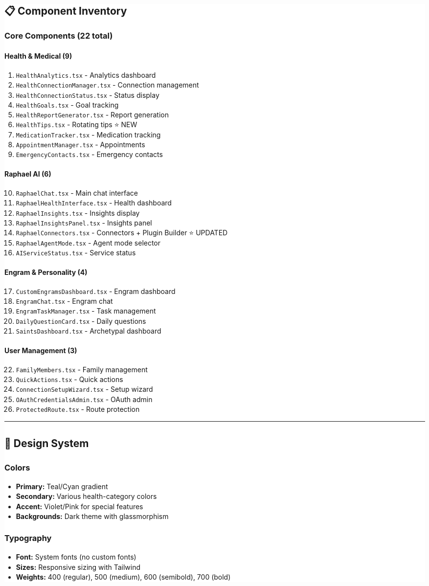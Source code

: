 
## 📋 Component Inventory

### Core Components (22 total)

#### Health & Medical (9)
1. `HealthAnalytics.tsx` - Analytics dashboard
2. `HealthConnectionManager.tsx` - Connection management
3. `HealthConnectionStatus.tsx` - Status display
4. `HealthGoals.tsx` - Goal tracking
5. `HealthReportGenerator.tsx` - Report generation
6. `HealthTips.tsx` - Rotating tips ⭐ NEW
7. `MedicationTracker.tsx` - Medication tracking
8. `AppointmentManager.tsx` - Appointments
9. `EmergencyContacts.tsx` - Emergency contacts

#### Raphael AI (6)
10. `RaphaelChat.tsx` - Main chat interface
11. `RaphaelHealthInterface.tsx` - Health dashboard
12. `RaphaelInsights.tsx` - Insights display
13. `RaphaelInsightsPanel.tsx` - Insights panel
14. `RaphaelConnectors.tsx` - Connectors + Plugin Builder ⭐ UPDATED
15. `RaphaelAgentMode.tsx` - Agent mode selector
16. `AIServiceStatus.tsx` - Service status

#### Engram & Personality (4)
17. `CustomEngramsDashboard.tsx` - Engram dashboard
18. `EngramChat.tsx` - Engram chat
19. `EngramTaskManager.tsx` - Task management
20. `DailyQuestionCard.tsx` - Daily questions
21. `SaintsDashboard.tsx` - Archetypal dashboard

#### User Management (3)
22. `FamilyMembers.tsx` - Family management
23. `QuickActions.tsx` - Quick actions
24. `ConnectionSetupWizard.tsx` - Setup wizard
25. `OAuthCredentialsAdmin.tsx` - OAuth admin
26. `ProtectedRoute.tsx` - Route protection

---

## 🎨 Design System

### Colors
- **Primary:** Teal/Cyan gradient
- **Secondary:** Various health-category colors
- **Accent:** Violet/Pink for special features
- **Backgrounds:** Dark theme with glassmorphism

### Typography
- **Font:** System fonts (no custom fonts)
- **Sizes:** Responsive sizing with Tailwind
- **Weights:** 400 (regular), 500 (medium), 600 (semibold), 700 (bold)

